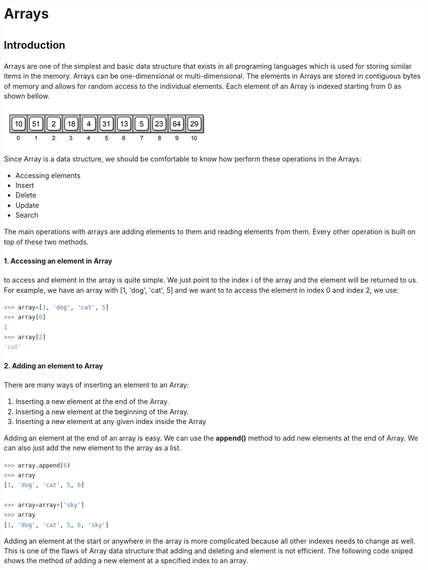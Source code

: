 # Arrays



## Introduction
Arrays are one of the simplest and basic data structure that exists in all programing languages
 which is used for storing similar items in the memory. Arrays can be one-dimensional or multi-dimensional.
 The elements in Arrays are stored in contiguous bytes of memory and allows for random access to the individual elements.
 Each element of an Array is indexed starting from 0 as shown bellow.
 
![App Screenshot](utils/Capture.JPG)

Since Array is a data structure, we should be comfortable to know how perform these operations in the Arrays:
- Accessing elements
- Insert
- Delete 
- Update
- Search

The main operations with arrays are adding elements to them and reading elements from them. Every other operation is built on top of these two methods.
#### 1. Accessing an element in Array
to access and element in the array is quite simple. We just point to the index i of the array and the element will be returned to us.
For example, we have an array with [1, 'dog', 'cat', 5] and we want to to access
the element in index 0 and index 2, we use:

```python
>>> array=[1, 'dog', 'cat', 5]
>>> array[0]
1
>>> array[2]
'cat'
```
#### 2. Adding an element to Array 
There are many ways of inserting an element to an Array:
1. Inserting a new element at the end of the Array.
1. Inserting a new element at the beginning of the Array.
1. Inserting a new element at any given index inside the Array

Adding an element at the end of an array is easy. We can use the **append()** method to add new elements at the end of  Array.
We can also just add the new element to the array as a list.
```python
>>> array.append(6)
>>> array
[1, 'dog', 'cat', 5, 6]

>>> array=array+['sky']
>>> array
[1, 'dog', 'cat', 5, 6, 'sky']
```
Adding an element at the start or anywhere in the array is more complicated because all other indexes needs to change as well.
This is one of the flaws of Array data structure that adding and deleting and element is not efficient. The following code sniped shows
the method of adding a new element at a specified index to an array.